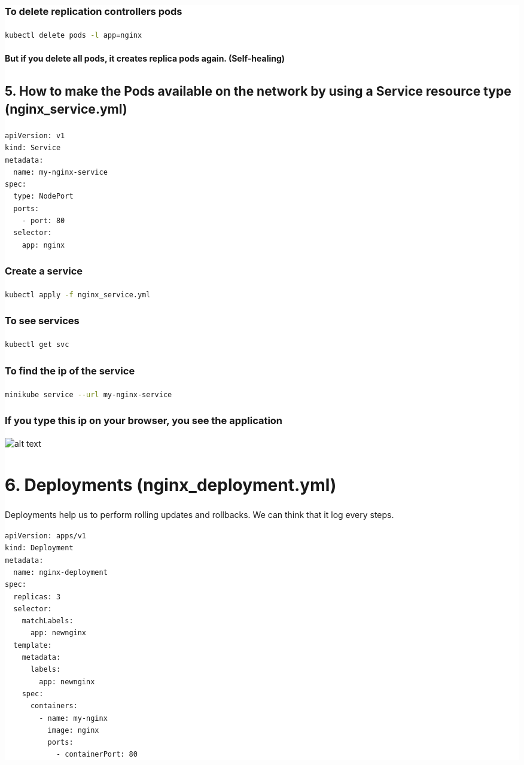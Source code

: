 ```bash
```
### To delete replication controllers pods
```bash
kubectl delete pods -l app=nginx
```
#### But if you delete all pods, it creates replica pods again. (Self-healing)
## 5. How to make the Pods available on the network by using a Service resource type (nginx_service.yml)
```bash
apiVersion: v1
kind: Service
metadata: 
  name: my-nginx-service
spec:
  type: NodePort
  ports:
    - port: 80
  selector:
    app: nginx
```
### Create a service
```bash
kubectl apply -f nginx_service.yml
```
### To see services
```bash
kubectl get svc
```
### To find the ip of the service
```bash
minikube service --url my-nginx-service
```
### If you type this ip on your browser, you see the application
![alt text](/assets/browser.png)
# 6. Deployments (nginx_deployment.yml)
Deployments help us to perform rolling updates and rollbacks. We can think that it log every steps.
```bash
apiVersion: apps/v1
kind: Deployment
metadata:
  name: nginx-deployment
spec:
  replicas: 3
  selector:
    matchLabels:
      app: newnginx
  template:
    metadata:
      labels:
        app: newnginx
    spec:
      containers:
        - name: my-nginx
          image: nginx
          ports: 
            - containerPort: 80
```